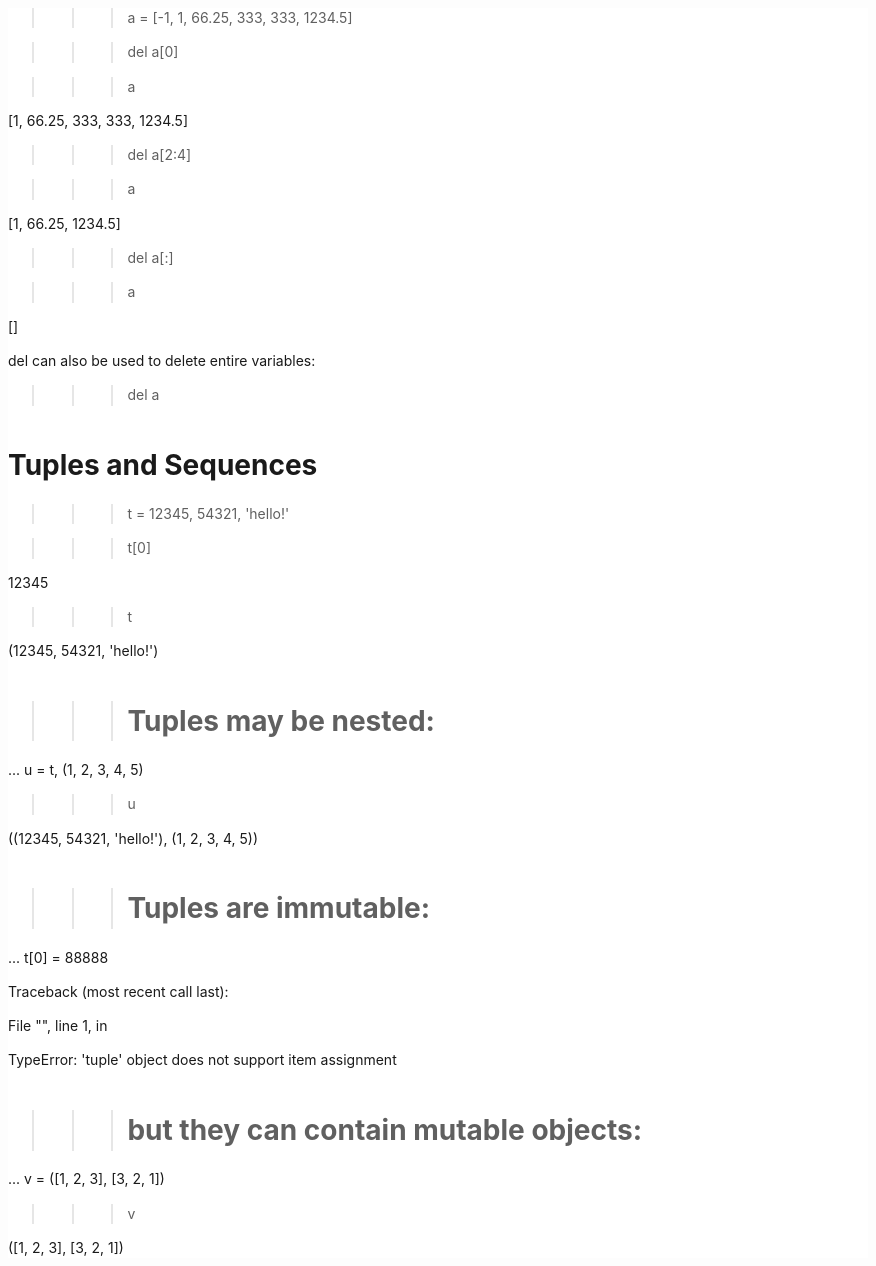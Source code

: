 >>> a = [-1, 1, 66.25, 333, 333, 1234.5]

>>> del a[0]

>>> a

[1, 66.25, 333, 333, 1234.5]

>>> del a[2:4]

>>> a

[1, 66.25, 1234.5]

>>> del a[:]

>>> a

[]

del can also be used to delete entire variables:

>>>

>>> del a

# Tuples and Sequences

>>> t = 12345, 54321, 'hello!'

>>> t[0]

12345

>>> t

(12345, 54321, 'hello!')

>>> # Tuples may be nested:

... u = t, (1, 2, 3, 4, 5)

>>> u

((12345, 54321, 'hello!'), (1, 2, 3, 4, 5))

>>> # Tuples are immutable:

... t[0] = 88888

Traceback (most recent call last):

File "<stdin>", line 1, in <module>

TypeError: 'tuple' object does not support item assignment

>>> # but they can contain mutable objects:

... v = ([1, 2, 3], [3, 2, 1])

>>> v

([1, 2, 3], [3, 2, 1])
